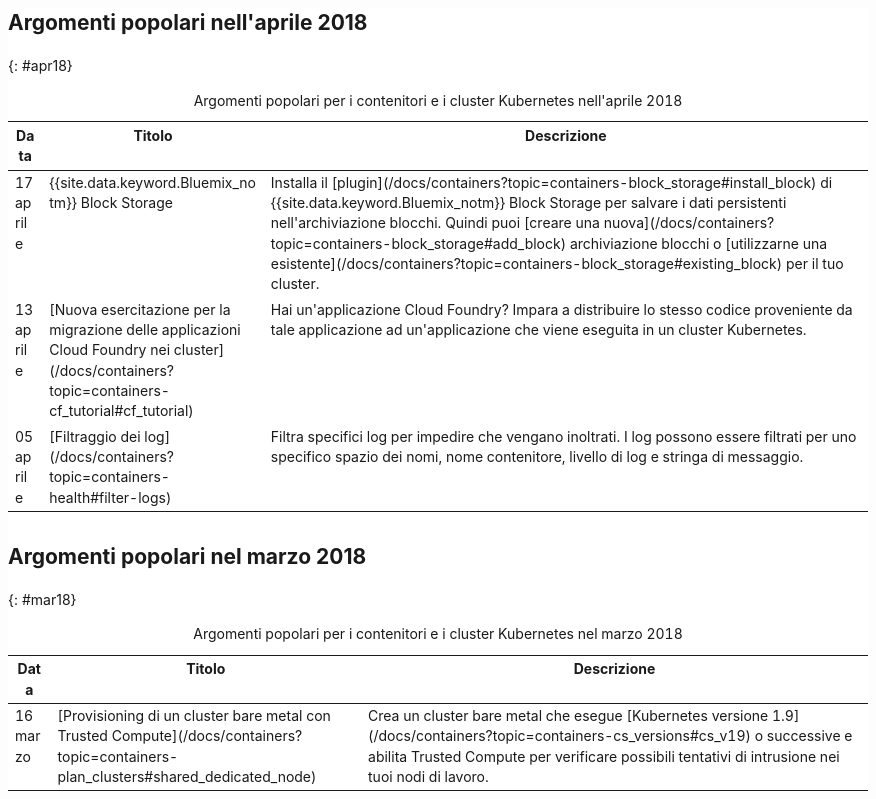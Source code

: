 </tbody></table>




## Argomenti popolari nell'aprile 2018
{: #apr18}

<table summary="La tabella mostra gli argomenti popolari. Le righe devono essere lette da sinistra a destra, con la data nella colonna uno, il titolo della funzione nella colonna due e una descrizione nella colonna tre.">
<caption>Argomenti popolari per i contenitori e i cluster Kubernetes nell'aprile 2018</caption>
<thead>
<th>Data</th>
<th>Titolo</th>
<th>Descrizione</th>
</thead>
<tbody>
<tr>
<td>17 aprile</td>
<td>{{site.data.keyword.Bluemix_notm}} Block Storage</td>
<td>Installa il [plugin](/docs/containers?topic=containers-block_storage#install_block) di {{site.data.keyword.Bluemix_notm}} Block Storage per salvare i dati persistenti nell'archiviazione blocchi. Quindi puoi [creare una nuova](/docs/containers?topic=containers-block_storage#add_block) archiviazione blocchi o [utilizzarne una esistente](/docs/containers?topic=containers-block_storage#existing_block) per il tuo cluster.</td>
</tr>
<tr>
<td>13 aprile</td>
<td>[Nuova esercitazione per la migrazione delle applicazioni Cloud Foundry nei cluster](/docs/containers?topic=containers-cf_tutorial#cf_tutorial)</td>
<td>Hai un'applicazione Cloud Foundry? Impara a distribuire lo stesso codice proveniente da tale applicazione ad un'applicazione che viene eseguita in un cluster Kubernetes.</td>
</tr>
<tr>
<td>05 aprile</td>
<td>[Filtraggio dei log](/docs/containers?topic=containers-health#filter-logs)</td>
<td>Filtra specifici log per impedire che vengano inoltrati. I log possono essere filtrati per uno specifico spazio dei nomi, nome contenitore, livello di log e stringa di messaggio.</td>
</tr>
</tbody></table>

## Argomenti popolari nel marzo 2018
{: #mar18}

<table summary="La tabella mostra gli argomenti popolari. Le righe devono essere lette da sinistra a destra, con la data nella colonna uno, il titolo della funzione nella colonna due e una descrizione nella colonna tre.">
<caption>Argomenti popolari per i contenitori e i cluster Kubernetes nel marzo 2018</caption>
<thead>
<th>Data</th>
<th>Titolo</th>
<th>Descrizione</th>
</thead>
<tbody>
<tr>
<td>16 marzo</td>
<td>[Provisioning di un cluster bare metal con Trusted Compute](/docs/containers?topic=containers-plan_clusters#shared_dedicated_node)</td>
<td>Crea un cluster bare metal che esegue [Kubernetes versione 1.9](/docs/containers?topic=containers-cs_versions#cs_v19) o successive e abilita Trusted Compute per verificare possibili tentativi di intrusione nei tuoi nodi di lavoro.</td>
</tr>
<tr>
